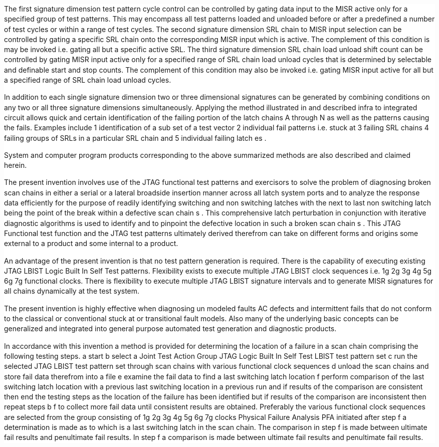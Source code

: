 The first signature dimension test pattern cycle control can be controlled by gating data input to the MISR active only for a specified group of test patterns. This may encompass all test patterns loaded and unloaded before or after a predefined a number of test cycles or within a range of test cycles. The second signature dimension SRL chain to MISR input selection can be controlled by gating a specific SRL chain onto the corresponding MISR input which is active. The complement of this condition is may be invoked i.e. gating all but a specific active SRL. The third signature dimension SRL chain load unload shift count can be controlled by gating MISR input active only for a specified range of SRL chain load unload cycles that is determined by selectable and definable start and stop counts. The complement of this condition may also be invoked i.e. gating MISR input active for all but a specified range of SRL chain load unload cycles.

In addition to each single signature dimension two or three dimensional signatures can be generated by combining conditions on any two or all three signature dimensions simultaneously. Applying the method illustrated in and described infra to integrated circuit allows quick and certain identification of the failing portion of the latch chains A through N as well as the patterns causing the fails. Examples include 1 identification of a sub set of a test vector 2 individual fail patterns i.e. stuck at 3 failing SRL chains 4 failing groups of SRLs in a particular SRL chain and 5 individual failing latch es .

System and computer program products corresponding to the above summarized methods are also described and claimed herein.

The present invention involves use of the JTAG functional test patterns and exercisors to solve the problem of diagnosing broken scan chains in either a serial or a lateral broadside insertion manner across all latch system ports and to analyze the response data efficiently for the purpose of readily identifying switching and non switching latches with the next to last non switching latch being the point of the break within a defective scan chain s . This comprehensive latch perturbation in conjunction with iterative diagnostic algorithms is used to identify and to pinpoint the defective location in such a broken scan chain s . This JTAG Functional test function and the JTAG test patterns ultimately derived therefrom can take on different forms and origins some external to a product and some internal to a product.

An advantage of the present invention is that no test pattern generation is required. There is the capability of executing existing JTAG LBIST Logic Built In Self Test patterns. Flexibility exists to execute multiple JTAG LBIST clock sequences i.e. 1g 2g 3g 4g 5g 6g 7g functional clocks. There is flexibility to execute multiple JTAG LBIST signature intervals and to generate MISR signatures for all chains dynamically at the test system.

The present invention is highly effective when diagnosing un modeled faults AC defects and intermittent fails that do not conform to the classical or conventional stuck at or transitional fault models. Also many of the underlying basic concepts can be generalized and integrated into general purpose automated test generation and diagnostic products.

In accordance with this invention a method is provided for determining the location of a failure in a scan chain comprising the following testing steps. a start b select a Joint Test Action Group JTAG Logic Built In Self Test LBIST test pattern set c run the selected JTAG LBIST test pattern set through scan chains with various functional clock sequences d unload the scan chains and store fail data therefrom into a file e examine the fail data to find a last switching latch location f perform comparison of the last switching latch location with a previous last switching location in a previous run and if results of the comparison are consistent then end the testing steps as the location of the failure has been identified but if results of the comparison are inconsistent then repeat steps b f to collect more fail data until consistent results are obtained. Preferably the various functional clock sequences are selected from the group consisting of 1g 2g 3g 4g 5g 6g 7g clocks Physical Failure Analysis PFA initiated after step f a determination is made as to which is a last switching latch in the scan chain. The comparison in step f is made between ultimate fail results and penultimate fail results. In step f a comparison is made between ultimate fail results and penultimate fail results.
